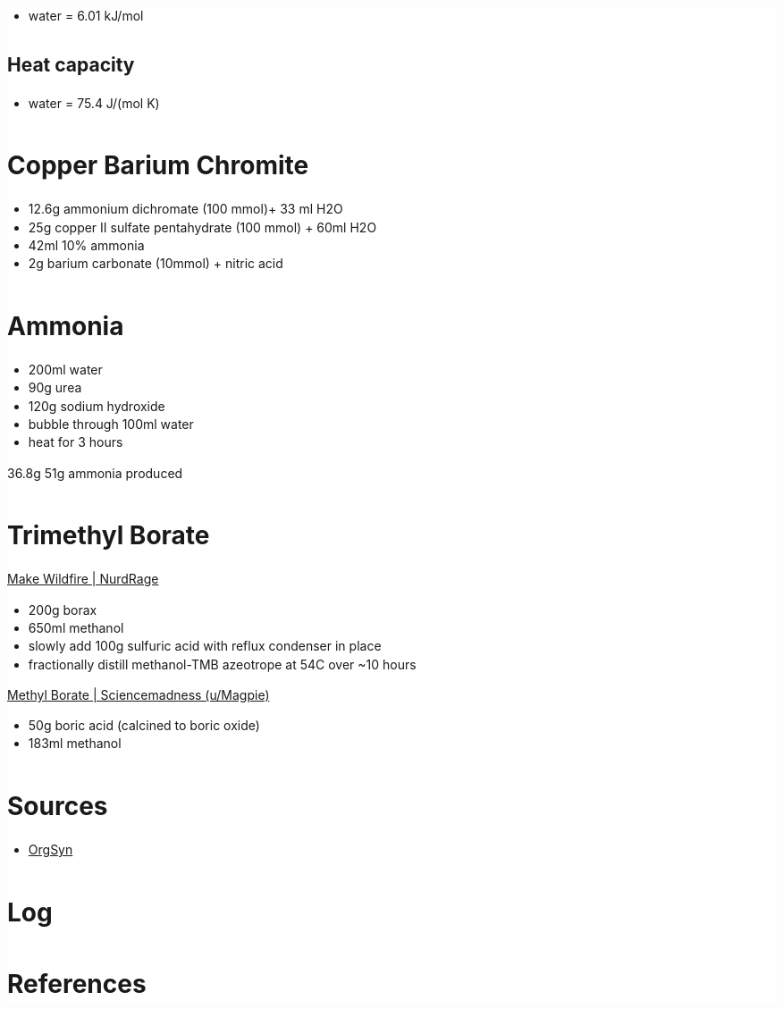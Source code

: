 - water = 6.01 kJ/mol

## Heat capacity

- water = 75.4 J/(mol K)

# Copper Barium Chromite

- 12.6g ammonium dichromate (100 mmol)+ 33 ml H2O
- 25g copper II sulfate pentahydrate (100 mmol) + 60ml H2O
- 42ml 10% ammonia
- 2g barium carbonate (10mmol) + nitric acid

# Ammonia

- 200ml water
- 90g urea
- 120g sodium hydroxide
- bubble through 100ml water
- heat for 3 hours

36.8g 51g ammonia produced

# Trimethyl Borate

[Make Wildfire | NurdRage](https://www.youtube.com/watch?v=iyHOBQl-yQI)

- 200g borax
- 650ml methanol
- slowly add 100g sulfuric acid with reflux condenser in place
- fractionally distill methanol-TMB azeotrope at 54C over ~10 hours

[Methyl Borate | Sciencemadness (u/Magpie)](https://www.sciencemadness.org/talk/viewthread.php?tid=16439)

- 50g boric acid (calcined to boric oxide)
- 183ml methanol


# Sources

- [OrgSyn](http://www.orgsyn.org/)

# Log

# References




